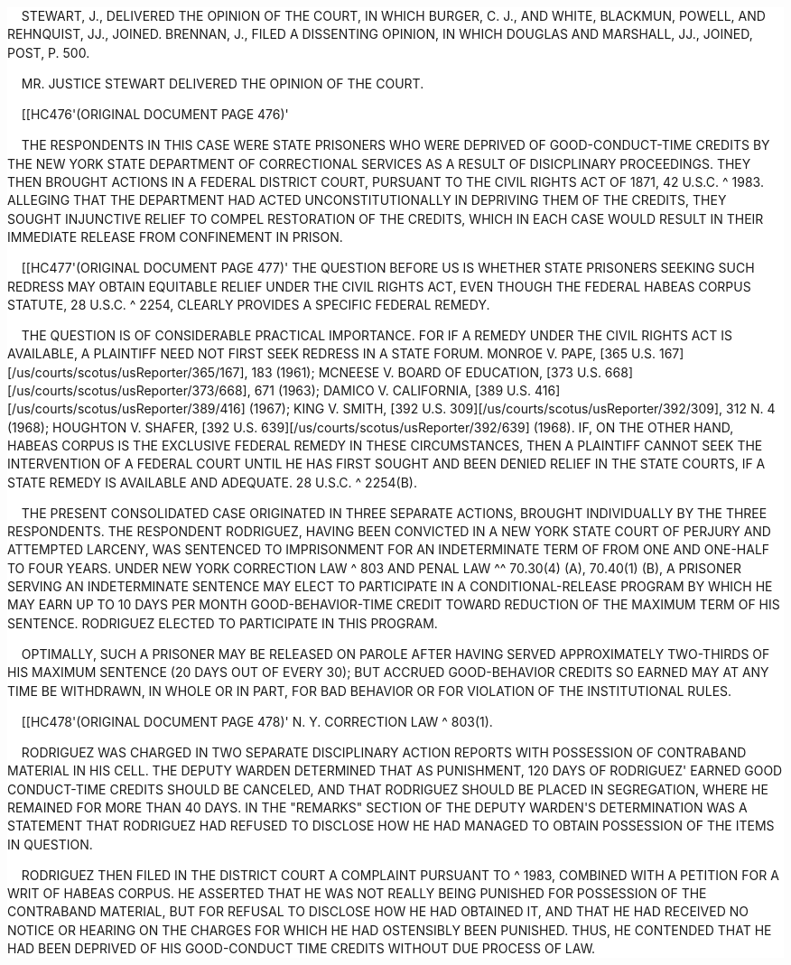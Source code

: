     STEWART, J., DELIVERED THE OPINION OF THE COURT, IN WHICH BURGER, C. J., AND WHITE, BLACKMUN, POWELL, AND REHNQUIST, JJ., JOINED.  BRENNAN, J., FILED A DISSENTING OPINION, IN WHICH DOUGLAS AND MARSHALL, JJ., JOINED, POST, P. 500.

    MR. JUSTICE STEWART DELIVERED THE OPINION OF THE COURT.

    \[\[HC476'(ORIGINAL DOCUMENT PAGE 476)'

    THE RESPONDENTS IN THIS CASE WERE STATE PRISONERS WHO WERE DEPRIVED OF GOOD-CONDUCT-TIME CREDITS BY THE NEW YORK STATE DEPARTMENT OF CORRECTIONAL SERVICES AS A RESULT OF DISICPLINARY PROCEEDINGS.  THEY THEN BROUGHT ACTIONS IN A FEDERAL DISTRICT COURT, PURSUANT TO THE CIVIL RIGHTS ACT OF 1871, 42 U.S.C. ^ 1983.  ALLEGING THAT THE DEPARTMENT HAD ACTED UNCONSTITUTIONALLY IN DEPRIVING THEM OF THE CREDITS, THEY SOUGHT INJUNCTIVE RELIEF TO COMPEL RESTORATION OF THE CREDITS, WHICH IN EACH CASE WOULD RESULT IN THEIR IMMEDIATE RELEASE FROM CONFINEMENT IN PRISON.

    \[\[HC477'(ORIGINAL DOCUMENT PAGE 477)'  THE QUESTION BEFORE US IS WHETHER STATE PRISONERS SEEKING SUCH REDRESS MAY OBTAIN EQUITABLE RELIEF UNDER THE CIVIL RIGHTS ACT, EVEN THOUGH THE FEDERAL HABEAS CORPUS STATUTE, 28 U.S.C. ^ 2254, CLEARLY PROVIDES A SPECIFIC FEDERAL REMEDY.

    THE QUESTION IS OF CONSIDERABLE PRACTICAL IMPORTANCE.  FOR IF A REMEDY UNDER THE CIVIL RIGHTS ACT IS AVAILABLE, A PLAINTIFF NEED NOT FIRST SEEK REDRESS IN A STATE FORUM.  MONROE V. PAPE, [365 U.S. 167][/us/courts/scotus/usReporter/365/167], 183 (1961); MCNEESE V. BOARD OF EDUCATION, [373 U.S. 668][/us/courts/scotus/usReporter/373/668], 671 (1963); DAMICO V. CALIFORNIA, [389 U.S. 416][/us/courts/scotus/usReporter/389/416] (1967); KING V. SMITH, [392 U.S. 309][/us/courts/scotus/usReporter/392/309], 312 N. 4 (1968); HOUGHTON V. SHAFER, [392 U.S. 639][/us/courts/scotus/usReporter/392/639] (1968).  IF, ON THE OTHER HAND, HABEAS CORPUS IS THE EXCLUSIVE FEDERAL REMEDY IN THESE CIRCUMSTANCES, THEN A PLAINTIFF CANNOT SEEK THE INTERVENTION OF A FEDERAL COURT UNTIL HE HAS FIRST SOUGHT AND BEEN DENIED RELIEF IN THE STATE COURTS, IF A STATE REMEDY IS AVAILABLE AND ADEQUATE.  28 U.S.C. ^ 2254(B).

    THE PRESENT CONSOLIDATED CASE ORIGINATED IN THREE SEPARATE ACTIONS, BROUGHT INDIVIDUALLY BY THE THREE RESPONDENTS.  THE RESPONDENT RODRIGUEZ, HAVING BEEN CONVICTED IN A NEW YORK STATE COURT OF PERJURY AND ATTEMPTED LARCENY, WAS SENTENCED TO IMPRISONMENT FOR AN INDETERMINATE TERM OF FROM ONE AND ONE-HALF TO FOUR YEARS.  UNDER NEW YORK CORRECTION LAW ^ 803 AND PENAL LAW ^^ 70.30(4) (A), 70.40(1) (B), A PRISONER SERVING AN INDETERMINATE SENTENCE MAY ELECT TO PARTICIPATE IN A CONDITIONAL-RELEASE PROGRAM BY WHICH HE MAY EARN UP TO 10 DAYS PER MONTH GOOD-BEHAVIOR-TIME CREDIT TOWARD REDUCTION OF THE MAXIMUM TERM OF HIS SENTENCE.  RODRIGUEZ ELECTED TO PARTICIPATE IN THIS PROGRAM.

    OPTIMALLY, SUCH A PRISONER MAY BE RELEASED ON PAROLE AFTER HAVING SERVED APPROXIMATELY TWO-THIRDS OF HIS MAXIMUM SENTENCE (20 DAYS OUT OF EVERY 30); BUT ACCRUED GOOD-BEHAVIOR CREDITS SO EARNED MAY AT ANY TIME BE WITHDRAWN, IN WHOLE OR IN PART, FOR BAD BEHAVIOR OR FOR VIOLATION OF THE INSTITUTIONAL RULES.

    \[\[HC478'(ORIGINAL DOCUMENT PAGE 478)'  N. Y. CORRECTION LAW ^ 803(1).

    RODRIGUEZ WAS CHARGED IN TWO SEPARATE DISCIPLINARY ACTION REPORTS WITH POSSESSION OF CONTRABAND MATERIAL IN HIS CELL.  THE DEPUTY WARDEN DETERMINED THAT AS PUNISHMENT, 120 DAYS OF RODRIGUEZ' EARNED GOOD CONDUCT-TIME CREDITS SHOULD BE CANCELED, AND THAT RODRIGUEZ SHOULD BE PLACED IN SEGREGATION, WHERE HE REMAINED FOR MORE THAN 40 DAYS.  IN THE "REMARKS" SECTION OF THE DEPUTY WARDEN'S DETERMINATION WAS A STATEMENT THAT RODRIGUEZ HAD REFUSED TO DISCLOSE HOW HE HAD MANAGED TO OBTAIN POSSESSION OF THE ITEMS IN QUESTION.

    RODRIGUEZ THEN FILED IN THE DISTRICT COURT A COMPLAINT PURSUANT TO ^ 1983, COMBINED WITH A PETITION FOR A WRIT OF HABEAS CORPUS.  HE ASSERTED THAT HE WAS NOT REALLY BEING PUNISHED FOR POSSESSION OF THE CONTRABAND MATERIAL, BUT FOR REFUSAL TO DISCLOSE HOW HE HAD OBTAINED IT, AND THAT HE HAD RECEIVED NO NOTICE OR HEARING ON THE CHARGES FOR WHICH HE HAD OSTENSIBLY BEEN PUNISHED.  THUS, HE CONTENDED THAT HE HAD BEEN DEPRIVED OF HIS GOOD-CONDUCT TIME CREDITS WITHOUT DUE PROCESS OF LAW.
